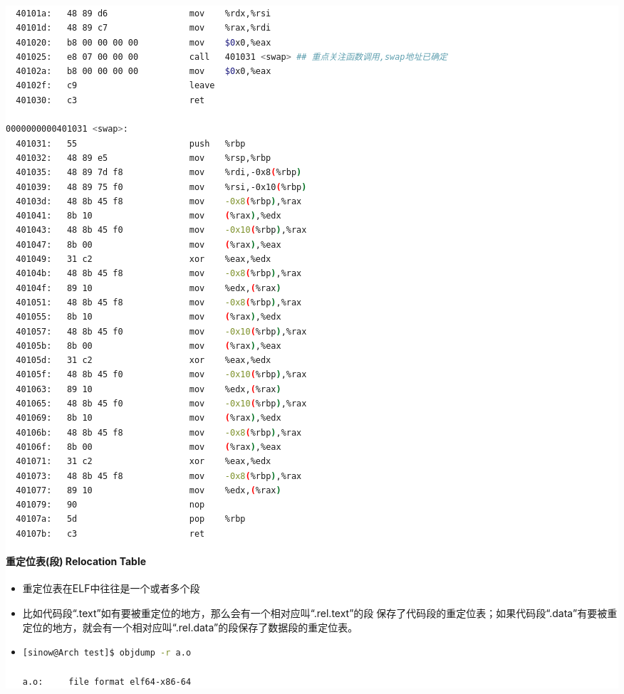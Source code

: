 ```bash
  40101a:	48 89 d6             	mov    %rdx,%rsi
  40101d:	48 89 c7             	mov    %rax,%rdi
  401020:	b8 00 00 00 00       	mov    $0x0,%eax
  401025:	e8 07 00 00 00       	call   401031 <swap> ## 重点关注函数调用,swap地址已确定
  40102a:	b8 00 00 00 00       	mov    $0x0,%eax
  40102f:	c9                   	leave  
  401030:	c3                   	ret    

0000000000401031 <swap>:
  401031:	55                   	push   %rbp
  401032:	48 89 e5             	mov    %rsp,%rbp
  401035:	48 89 7d f8          	mov    %rdi,-0x8(%rbp)
  401039:	48 89 75 f0          	mov    %rsi,-0x10(%rbp)
  40103d:	48 8b 45 f8          	mov    -0x8(%rbp),%rax
  401041:	8b 10                	mov    (%rax),%edx
  401043:	48 8b 45 f0          	mov    -0x10(%rbp),%rax
  401047:	8b 00                	mov    (%rax),%eax
  401049:	31 c2                	xor    %eax,%edx
  40104b:	48 8b 45 f8          	mov    -0x8(%rbp),%rax
  40104f:	89 10                	mov    %edx,(%rax)
  401051:	48 8b 45 f8          	mov    -0x8(%rbp),%rax
  401055:	8b 10                	mov    (%rax),%edx
  401057:	48 8b 45 f0          	mov    -0x10(%rbp),%rax
  40105b:	8b 00                	mov    (%rax),%eax
  40105d:	31 c2                	xor    %eax,%edx
  40105f:	48 8b 45 f0          	mov    -0x10(%rbp),%rax
  401063:	89 10                	mov    %edx,(%rax)
  401065:	48 8b 45 f0          	mov    -0x10(%rbp),%rax
  401069:	8b 10                	mov    (%rax),%edx
  40106b:	48 8b 45 f8          	mov    -0x8(%rbp),%rax
  40106f:	8b 00                	mov    (%rax),%eax
  401071:	31 c2                	xor    %eax,%edx
  401073:	48 8b 45 f8          	mov    -0x8(%rbp),%rax
  401077:	89 10                	mov    %edx,(%rax)
  401079:	90                   	nop
  40107a:	5d                   	pop    %rbp
  40107b:	c3                   	ret    

```



#### 重定位表(段) Relocation Table

- 重定位表在ELF中往往是一个或者多个段

- 比如代码段“.text”如有要被重定位的地方，那么会有一个相对应叫“.rel.text”的段
  保存了代码段的重定位表；如果代码段“.data”有要被重定位的地方，就会有一个相对应叫“.rel.data”的段保存了数据段的重定位表。

- ```bash
  [sinow@Arch test]$ objdump -r a.o 
  
  a.o:     file format elf64-x86-64
  